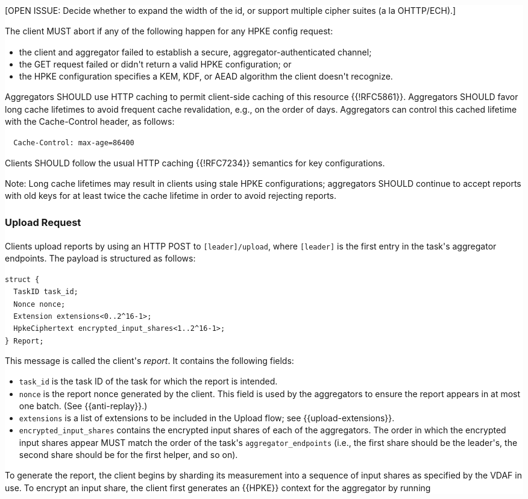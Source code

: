 [OPEN ISSUE: Decide whether to expand the width of the id, or support multiple
cipher suites (a la OHTTP/ECH).]

The client MUST abort if any of the following happen for any HPKE config
request:

* the client and aggregator failed to establish a secure,
  aggregator-authenticated channel;
* the GET request failed or didn't return a valid HPKE configuration; or
* the HPKE configuration specifies a KEM, KDF, or AEAD algorithm the client
  doesn't recognize.

Aggregators SHOULD use HTTP caching to permit client-side caching of this
resource {{!RFC5861}}. Aggregators SHOULD favor long cache lifetimes to avoid
frequent cache revalidation, e.g., on the order of days. Aggregators can control
this cached lifetime with the Cache-Control header, as follows:

~~~
  Cache-Control: max-age=86400
~~~

Clients SHOULD follow the usual HTTP caching {{!RFC7234}} semantics for key
configurations.

Note: Long cache lifetimes may result in clients using stale HPKE configurations;
aggregators SHOULD continue to accept reports with old keys for at least twice
the cache lifetime in order to avoid rejecting reports.

### Upload Request

Clients upload reports by using an HTTP POST to `[leader]/upload`, where
`[leader]` is the first entry in the task's aggregator endpoints. The payload is
structured as follows:

~~~
struct {
  TaskID task_id;
  Nonce nonce;
  Extension extensions<0..2^16-1>;
  HpkeCiphertext encrypted_input_shares<1..2^16-1>;
} Report;
~~~

This message is called the client's *report*. It contains the following fields:

* `task_id` is the task ID of the task for which the report is intended.
* `nonce` is the report nonce generated by the client. This field is used by the
  aggregators to ensure the report appears in at most one batch. (See
  {{anti-replay}}.)
* `extensions` is a list of extensions to be included in the Upload flow; see
  {{upload-extensions}}.
* `encrypted_input_shares` contains the encrypted input shares of each of the
  aggregators. The order in which the encrypted input shares appear MUST match
  the order of the task's `aggregator_endpoints` (i.e., the first share should
  be the leader's, the second share should be for the first helper, and so on).

To generate the report, the client begins by sharding its measurement into a
sequence of input shares as specified by the VDAF in use. To encrypt an input
share, the client first generates an {{HPKE}} context for the aggregator by running
